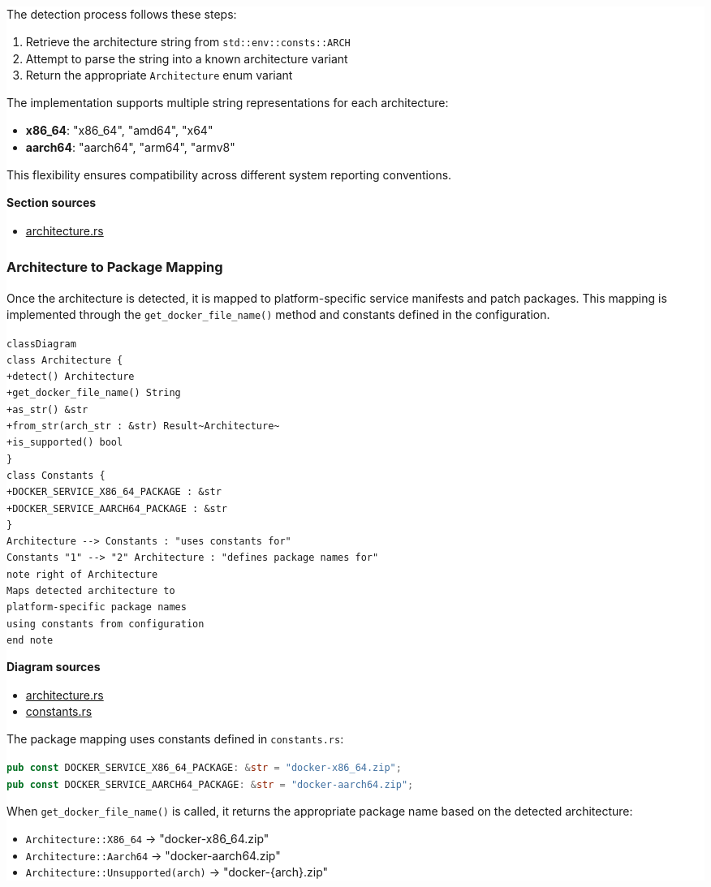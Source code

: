 The detection process follows these steps:
1. Retrieve the architecture string from `std::env::consts::ARCH`
2. Attempt to parse the string into a known architecture variant
3. Return the appropriate `Architecture` enum variant

The implementation supports multiple string representations for each architecture:
- **x86_64**: "x86_64", "amd64", "x64"
- **aarch64**: "aarch64", "arm64", "armv8"

This flexibility ensures compatibility across different system reporting conventions.

**Section sources**
- [architecture.rs](file://client-core/src/architecture.rs#L30-L50)

### Architecture to Package Mapping

Once the architecture is detected, it is mapped to platform-specific service manifests and patch packages. This mapping is implemented through the `get_docker_file_name()` method and constants defined in the configuration.

```mermaid
classDiagram
class Architecture {
+detect() Architecture
+get_docker_file_name() String
+as_str() &str
+from_str(arch_str : &str) Result~Architecture~
+is_supported() bool
}
class Constants {
+DOCKER_SERVICE_X86_64_PACKAGE : &str
+DOCKER_SERVICE_AARCH64_PACKAGE : &str
}
Architecture --> Constants : "uses constants for"
Constants "1" --> "2" Architecture : "defines package names for"
note right of Architecture
Maps detected architecture to
platform-specific package names
using constants from configuration
end note
```

**Diagram sources**
- [architecture.rs](file://client-core/src/architecture.rs#L59-L65)
- [constants.rs](file://client-core/src/constants.rs#L337-L339)

The package mapping uses constants defined in `constants.rs`:
```rust
pub const DOCKER_SERVICE_X86_64_PACKAGE: &str = "docker-x86_64.zip";
pub const DOCKER_SERVICE_AARCH64_PACKAGE: &str = "docker-aarch64.zip";
```

When `get_docker_file_name()` is called, it returns the appropriate package name based on the detected architecture:
- `Architecture::X86_64` → "docker-x86_64.zip"
- `Architecture::Aarch64` → "docker-aarch64.zip"
- `Architecture::Unsupported(arch)` → "docker-{arch}.zip"
